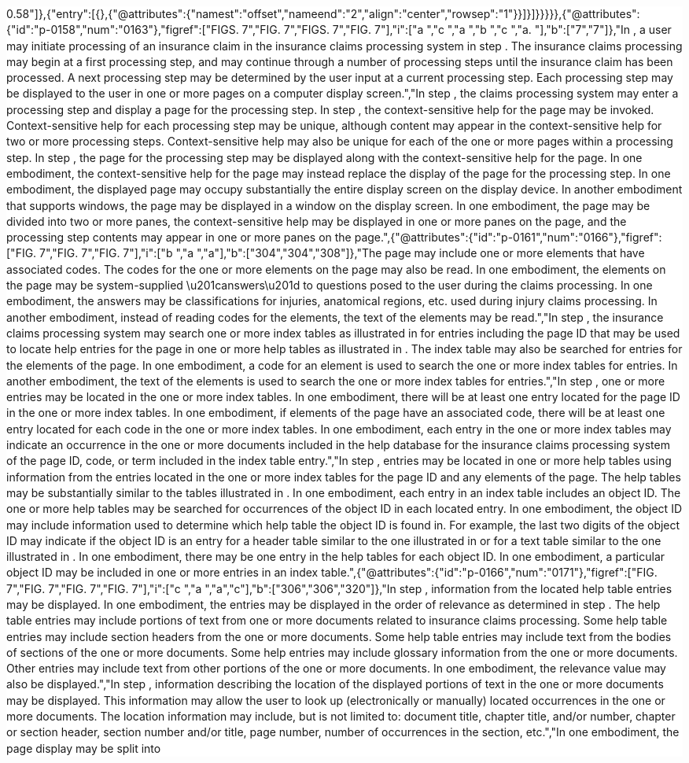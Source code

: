 0.58"]},{"entry":[{},{"@attributes":{"namest":"offset","nameend":"2","align":"center","rowsep":"1"}}]}]}}}}},{"@attributes":{"id":"p-0158","num":"0163"},"figref":["FIGS. 7","FIG. 7","FIGS. 7","FIG. 7"],"i":["a ","c ","a ","b ","c ","a. "],"b":["7","7"]},"In , a user may initiate processing of an insurance claim in the insurance claims processing system in step . The insurance claims processing may begin at a first processing step, and may continue through a number of processing steps until the insurance claim has been processed. A next processing step may be determined by the user input at a current processing step. Each processing step may be displayed to the user in one or more pages on a computer display screen.","In step , the claims processing system may enter a processing step and display a page for the processing step. In step , the context-sensitive help for the page may be invoked. Context-sensitive help for each processing step may be unique, although content may appear in the context-sensitive help for two or more processing steps. Context-sensitive help may also be unique for each of the one or more pages within a processing step. In step , the page for the processing step may be displayed along with the context-sensitive help for the page. In one embodiment, the context-sensitive help for the page may instead replace the display of the page for the processing step. In one embodiment, the displayed page may occupy substantially the entire display screen on the display device. In another embodiment that supports windows, the page may be displayed in a window on the display screen. In one embodiment, the page may be divided into two or more panes, the context-sensitive help may be displayed in one or more panes on the page, and the processing step contents may appear in one or more panes on the page.",{"@attributes":{"id":"p-0161","num":"0166"},"figref":["FIG. 7","FIG. 7","FIG. 7"],"i":["b ","a ","a"],"b":["304","304","308"]},"The page may include one or more elements that have associated codes. The codes for the one or more elements on the page may also be read. In one embodiment, the elements on the page may be system-supplied \u201canswers\u201d to questions posed to the user during the claims processing. In one embodiment, the answers may be classifications for injuries, anatomical regions, etc. used during injury claims processing. In another embodiment, instead of reading codes for the elements, the text of the elements may be read.","In step , the insurance claims processing system may search one or more index tables as illustrated in  for entries including the page ID that may be used to locate help entries for the page in one or more help tables as illustrated in . The index table may also be searched for entries for the elements of the page. In one  embodiment, a code for an element is used to search the one or more index tables for entries. In another embodiment, the text of the elements is used to search the one or more index tables for entries.","In step , one or more entries may be located in the one or more index tables. In one embodiment, there will be at least one entry located for the page ID in the one or more index tables. In one embodiment, if elements of the page have an associated code, there will be at least one entry located for each code in the one or more index tables. In one embodiment, each entry in the one or more index tables may indicate an occurrence in the one or more documents included in the help database for the insurance claims processing system of the page ID, code, or term included in the index table entry.","In step , entries may be located in one or more help tables using information from the entries located in the one or more index tables for the page ID and any elements of the page. The help tables may be substantially similar to the tables illustrated in . In one embodiment, each entry in an index table includes an object ID. The one or more help tables may be searched for occurrences of the object ID in each located entry. In one embodiment, the object ID may include information used to determine which help table the object ID is found in. For example, the last two digits of the object ID may indicate if the object ID is an entry for a header table similar to the one illustrated in  or for a text table similar to the one illustrated in . In one embodiment, there may be one entry in the help tables for each object ID. In one embodiment, a particular object ID may be included in one or more entries in an index table.",{"@attributes":{"id":"p-0166","num":"0171"},"figref":["FIG. 7","FIG. 7","FIG. 7","FIG. 7"],"i":["c ","a ","a","c"],"b":["306","306","320"]},"In step , information from the located help table entries may be displayed. In one embodiment, the entries may be displayed in the order of relevance as determined in step . The help table entries may include portions of text from one or more documents related to insurance claims processing. Some help table entries may include section headers from the one or more documents. Some help table entries may include text from the bodies of sections of the one or more documents. Some help entries may include glossary information from the one or more documents. Other entries may include text from other portions of the one or more documents. In one embodiment, the relevance value may also be displayed.","In step , information describing the location of the displayed portions of text in the one or more documents may be displayed. This information may allow the user to look up (electronically or manually) located occurrences in the one or more documents. The location information may include, but is not limited to: document title, chapter title, and\/or number, chapter or section header, section number and\/or title, page number, number of occurrences in the section, etc.","In one embodiment, the page display may be split into